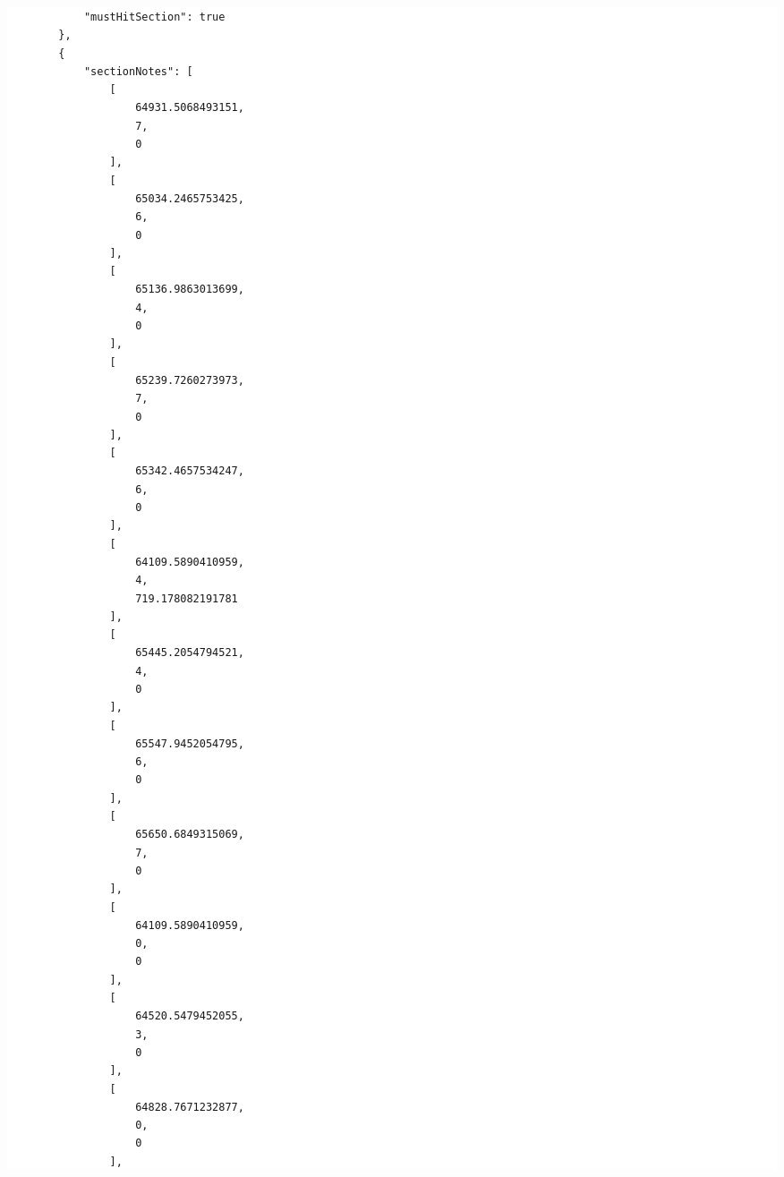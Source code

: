 				"mustHitSection": true
			},
			{
				"sectionNotes": [
					[
						64931.5068493151,
						7,
						0
					],
					[
						65034.2465753425,
						6,
						0
					],
					[
						65136.9863013699,
						4,
						0
					],
					[
						65239.7260273973,
						7,
						0
					],
					[
						65342.4657534247,
						6,
						0
					],
					[
						64109.5890410959,
						4,
						719.178082191781
					],
					[
						65445.2054794521,
						4,
						0
					],
					[
						65547.9452054795,
						6,
						0
					],
					[
						65650.6849315069,
						7,
						0
					],
					[
						64109.5890410959,
						0,
						0
					],
					[
						64520.5479452055,
						3,
						0
					],
					[
						64828.7671232877,
						0,
						0
					],